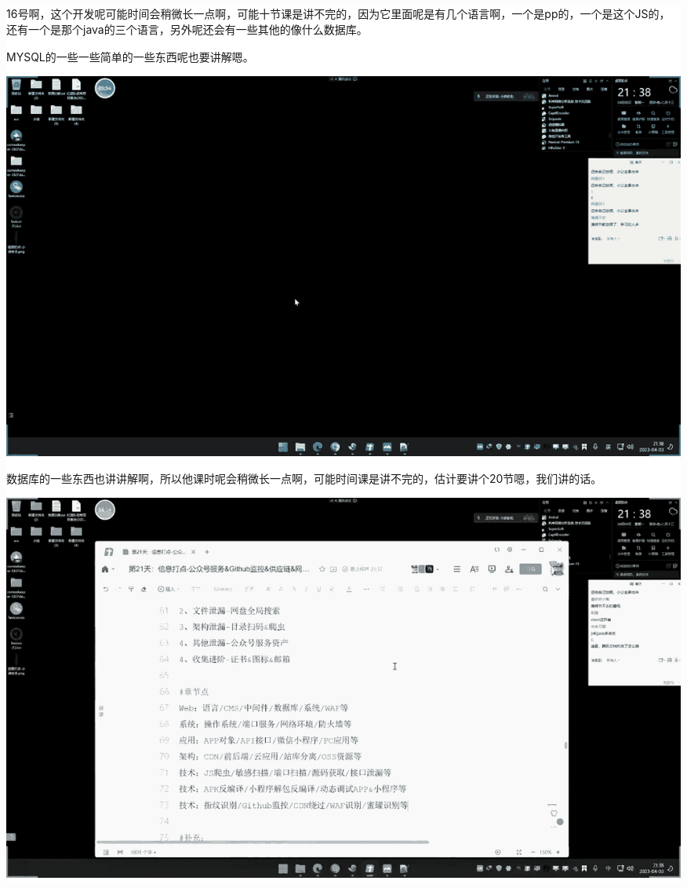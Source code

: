 16号啊，这个开发呢可能时间会稍微长一点啊，可能十节课是讲不完的，因为它里面呢是有几个语言啊，一个是pp的，一个是这个JS的，还有一个是那个java的三个语言，另外呢还会有一些其他的像什么数据库。

MYSQL的一些一些简单的一些东西呢也要讲解嗯。

![](img/df3a7073d30f8efbe49c06e84a5e1f2b_368.png)

数据库的一些东西也讲讲解啊，所以他课时呢会稍微长一点啊，可能时间课是讲不完的，估计要讲个20节嗯，我们讲的话。



![](img/df3a7073d30f8efbe49c06e84a5e1f2b_370.png)
